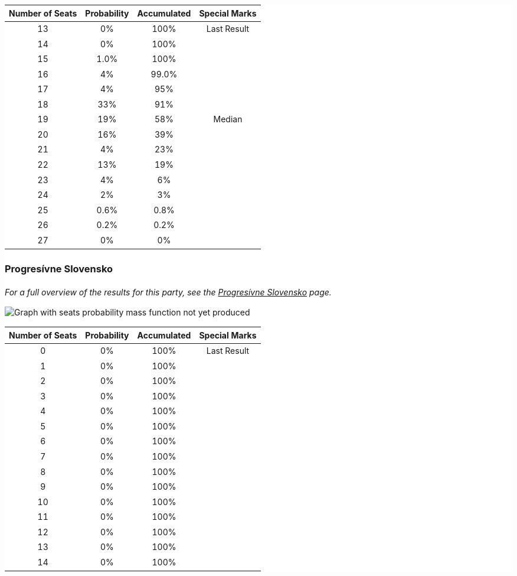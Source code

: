 | Number of Seats | Probability | Accumulated | Special Marks |
|:---------------:|:-----------:|:-----------:|:-------------:|
| 13 | 0% | 100% | Last Result |
| 14 | 0% | 100% |  |
| 15 | 1.0% | 100% |  |
| 16 | 4% | 99.0% |  |
| 17 | 4% | 95% |  |
| 18 | 33% | 91% |  |
| 19 | 19% | 58% | Median |
| 20 | 16% | 39% |  |
| 21 | 4% | 23% |  |
| 22 | 13% | 19% |  |
| 23 | 4% | 6% |  |
| 24 | 2% | 3% |  |
| 25 | 0.6% | 0.8% |  |
| 26 | 0.2% | 0.2% |  |
| 27 | 0% | 0% |  |

### Progresívne Slovensko

*For a full overview of the results for this party, see the [Progresívne Slovensko](party-progresívneslovensko.html) page.*

![Graph with seats probability mass function not yet produced](2022-10-19-AKO-seats-pmf-progresívneslovensko.png "Seats Probability Mass Function")

| Number of Seats | Probability | Accumulated | Special Marks |
|:---------------:|:-----------:|:-----------:|:-------------:|
| 0 | 0% | 100% | Last Result |
| 1 | 0% | 100% |  |
| 2 | 0% | 100% |  |
| 3 | 0% | 100% |  |
| 4 | 0% | 100% |  |
| 5 | 0% | 100% |  |
| 6 | 0% | 100% |  |
| 7 | 0% | 100% |  |
| 8 | 0% | 100% |  |
| 9 | 0% | 100% |  |
| 10 | 0% | 100% |  |
| 11 | 0% | 100% |  |
| 12 | 0% | 100% |  |
| 13 | 0% | 100% |  |
| 14 | 0% | 100% |  |